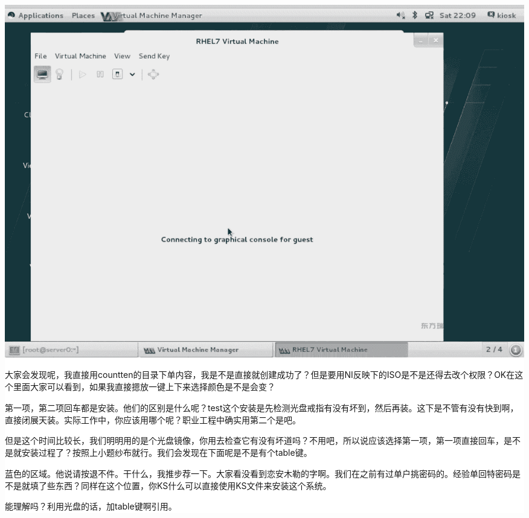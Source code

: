 ![](img/ad9392aeea5d6443a66cf6455016a60a_10.png)

大家会发现呢，我直接用countten的目录下单内容，我是不是直接就创建成功了？但是要用NI反映下的ISO是不是还得去改个权限？OK在这个里面大家可以看到，如果我直接摁放一键上下来选择颜色是不是会变？

第一项，第二项回车都是安装。他们的区别是什么呢？test这个安装是先检测光盘戒指有没有坏到，然后再装。这下是不管有没有快到啊，直接闭展天装。实际工作中，你应该用哪个呢？职业工程中确实用第二个是吧。

但是这个时间比较长，我们明明用的是个光盘镜像，你用去检查它有没有坏道吗？不用吧，所以说应该选择第一项，第一项直接回车，是不是就安装过程了？按照上小题纱布就行。我们会发现在下面呢是不是有个table键。

蓝色的区域。他说请按退不件。干什么，我推步荐一下。大家看没看到恋安木勒的字啊。我们在之前有过单户挑密码的。经验单回特密码是不是就填了些东西？同样在这个位置，你KS什么可以直接使用KS文件来安装这个系统。

能理解吗？利用光盘的话，加table键啊引用。
